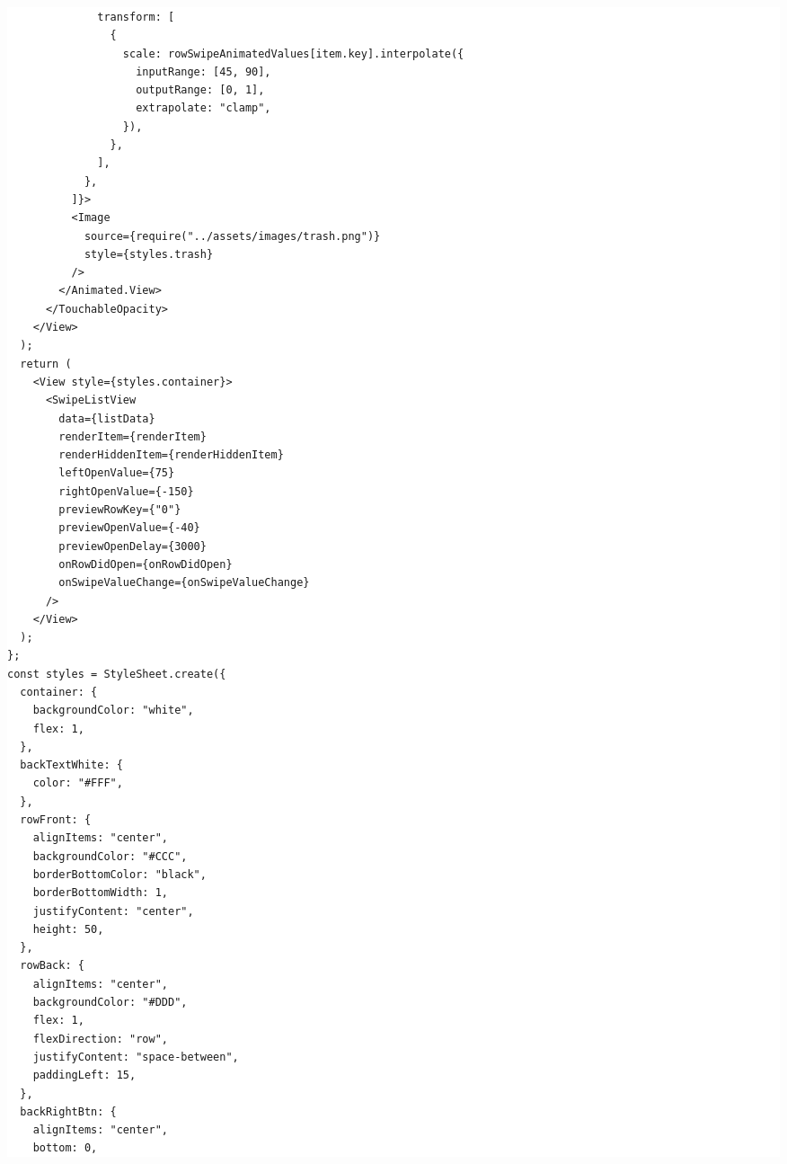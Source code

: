 ```
              transform: [
                {
                  scale: rowSwipeAnimatedValues[item.key].interpolate({
                    inputRange: [45, 90],
                    outputRange: [0, 1],
                    extrapolate: "clamp",
                  }),
                },
              ],
            },
          ]}>
          <Image
            source={require("../assets/images/trash.png")}
            style={styles.trash}
          />
        </Animated.View>
      </TouchableOpacity>
    </View>
  );
  return (
    <View style={styles.container}>
      <SwipeListView
        data={listData}
        renderItem={renderItem}
        renderHiddenItem={renderHiddenItem}
        leftOpenValue={75}
        rightOpenValue={-150}
        previewRowKey={"0"}
        previewOpenValue={-40}
        previewOpenDelay={3000}
        onRowDidOpen={onRowDidOpen}
        onSwipeValueChange={onSwipeValueChange}
      />
    </View>
  );
};
const styles = StyleSheet.create({
  container: {
    backgroundColor: "white",
    flex: 1,
  },
  backTextWhite: {
    color: "#FFF",
  },
  rowFront: {
    alignItems: "center",
    backgroundColor: "#CCC",
    borderBottomColor: "black",
    borderBottomWidth: 1,
    justifyContent: "center",
    height: 50,
  },
  rowBack: {
    alignItems: "center",
    backgroundColor: "#DDD",
    flex: 1,
    flexDirection: "row",
    justifyContent: "space-between",
    paddingLeft: 15,
  },
  backRightBtn: {
    alignItems: "center",
    bottom: 0,
```